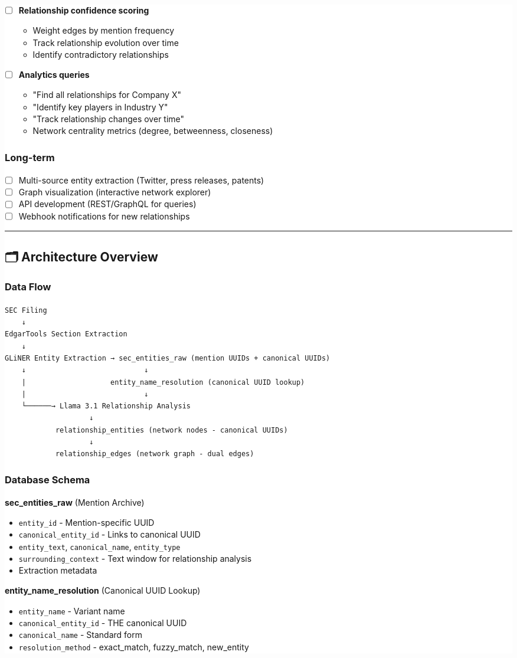 - [ ] **Relationship confidence scoring**
  - Weight edges by mention frequency
  - Track relationship evolution over time
  - Identify contradictory relationships

- [ ] **Analytics queries**
  - "Find all relationships for Company X"
  - "Identify key players in Industry Y"
  - "Track relationship changes over time"
  - Network centrality metrics (degree, betweenness, closeness)

### Long-term
- [ ] Multi-source entity extraction (Twitter, press releases, patents)
- [ ] Graph visualization (interactive network explorer)
- [ ] API development (REST/GraphQL for queries)
- [ ] Webhook notifications for new relationships

---

## 🗂️ Architecture Overview

### Data Flow
```
SEC Filing
    ↓
EdgarTools Section Extraction
    ↓
GLiNER Entity Extraction → sec_entities_raw (mention UUIDs + canonical UUIDs)
    ↓                            ↓
    |                    entity_name_resolution (canonical UUID lookup)
    |                            ↓
    └──────→ Llama 3.1 Relationship Analysis
                    ↓
            relationship_entities (network nodes - canonical UUIDs)
                    ↓
            relationship_edges (network graph - dual edges)
```

### Database Schema

**sec_entities_raw** (Mention Archive)
- `entity_id` - Mention-specific UUID
- `canonical_entity_id` - Links to canonical UUID
- `entity_text`, `canonical_name`, `entity_type`
- `surrounding_context` - Text window for relationship analysis
- Extraction metadata

**entity_name_resolution** (Canonical UUID Lookup)
- `entity_name` - Variant name
- `canonical_entity_id` - THE canonical UUID
- `canonical_name` - Standard form
- `resolution_method` - exact_match, fuzzy_match, new_entity
